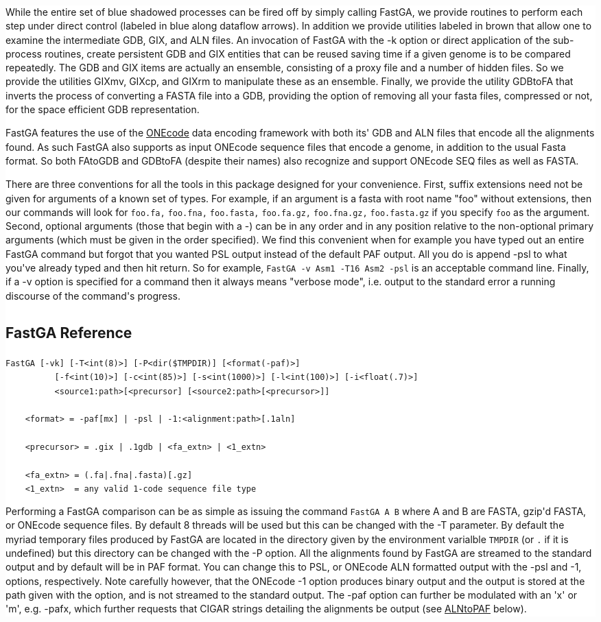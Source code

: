While the entire set of blue shadowed processes can be fired off by simply calling FastGA, we
provide routines to perform each step under direct control (labeled in blue along dataflow arrows).
In addition we provide utilities labeled in brown that allow one to examine the intermediate
GDB, GIX, and ALN files.  An invocation of FastGA with the -k option or direct application of the sub-process routines, create persistent GDB and GIX entities that can be reused saving time if
a given genome is to be compared repeatedly.  The GDB and GIX items are actually an ensemble, consisting of a proxy file and a number of hidden
files.  So we provide the utilities GIXmv, GIXcp, and GIXrm to
manipulate these as an ensemble.  Finally, we provide the utility GDBtoFA that inverts
the process of converting a FASTA file into a GDB, providing the option of removing
all your fasta files, compressed or not, for the space efficient GDB representation.

FastGA features the use of the [ONEcode](https://github.com/thegenemyers/ONEcode) data encoding
framework with both its' GDB and ALN files that encode all the alignments found.  As such FastGA also
supports as input ONEcode sequence files that encode a genome, in addition to the usual
Fasta format.  So both FAtoGDB and GDBtoFA (despite their names) also recognize and support
ONEcode SEQ files as well as FASTA.

There are three conventions for all the tools in this package designed for your convenience.
First, suffix extensions need not be given for arguments of a known set of types.  For example,
if an argument is a fasta with root name "foo" without extensions, then
our commands will look for ```foo.fa,``` ```foo.fna,``` ```foo.fasta,```
 ```foo.fa.gz,``` ```foo.fna.gz,``` ```foo.fasta.gz``` if you specify
```foo``` as the argument.  Second, optional arguments (those that begin with a -) can
be in any order and in any position relative to the non-optional primary arguments (which must
be given in the order specified).  We find this convenient when for example you
have typed out an entire FastGA command but forgot that you wanted PSL output instead
of the default PAF output.
All you do is append -psl to what you've already typed and then hit return.  So for example,
```FastGA -v Asm1 -T16 Asm2 -psl``` is an acceptable command line.  Finally, if a -v option
is specified for a command then it always means "verbose mode", i.e. output to the standard
error a running discourse of the command's progress.

<a name="FastGA"></a>

## FastGA Reference

```
FastGA [-vk] [-T<int(8)>] [-P<dir($TMPDIR)] [<format(-paf)>]
          [-f<int(10)>] [-c<int(85)>] [-s<int(1000)>] [-l<int(100)>] [-i<float(.7)>]
          <source1:path>[<precursor] [<source2:path>[<precursor>]]
          
    <format> = -paf[mx] | -psl | -1:<alignment:path>[.1aln] 
        
    <precursor> = .gix | .1gdb | <fa_extn> | <1_extn>
    
    <fa_extn> = (.fa|.fna|.fasta)[.gz]
    <1_extn>  = any valid 1-code sequence file type
```

Performing a FastGA comparison can be as simple as issuing the command ```FastGA A B``` where A and B are FASTA, gzip'd FASTA, or ONEcode sequence files.  By default 8 threads will be used but this can be changed with the -T
parameter.  By default the myriad temporary files produced by FastGA are located in the directory given
by the environment varialble ```TMPDIR``` (or ```.``` if it is undefined) but this directory
can be changed with the -P option.  All the alignments found by FastGA are streamed to the standard output
and by default will be in PAF format.  You can change this to PSL, or ONEcode ALN formatted output with
the -psl and -1, options, respectively.
Note carefully however, that the ONEcode -1 option produces binary output and the output is stored at the path given with the option, and is not streamed to the standard output.
The -paf option can further be modulated with an 'x' or 'm', e.g. -pafx, which further requests that CIGAR
strings detailing the alignments be output (see [ALNtoPAF](#ALNtoPAF) below).
```